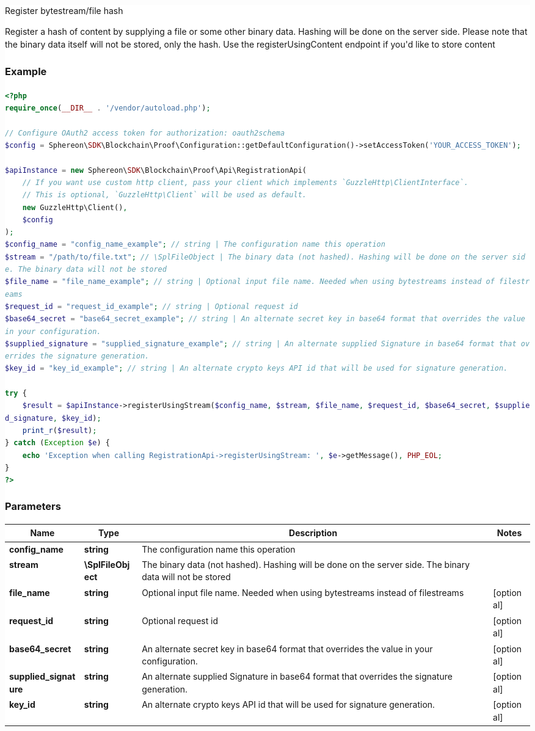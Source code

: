 Register bytestream/file hash

Register a hash of content by supplying a file or some other binary data. Hashing will be done on the server side. Please note that the binary data itself will not be stored, only the hash. Use the registerUsingContent endpoint if you'd like to store content

### Example
```php
<?php
require_once(__DIR__ . '/vendor/autoload.php');

// Configure OAuth2 access token for authorization: oauth2schema
$config = Sphereon\SDK\Blockchain\Proof\Configuration::getDefaultConfiguration()->setAccessToken('YOUR_ACCESS_TOKEN');

$apiInstance = new Sphereon\SDK\Blockchain\Proof\Api\RegistrationApi(
    // If you want use custom http client, pass your client which implements `GuzzleHttp\ClientInterface`.
    // This is optional, `GuzzleHttp\Client` will be used as default.
    new GuzzleHttp\Client(),
    $config
);
$config_name = "config_name_example"; // string | The configuration name this operation
$stream = "/path/to/file.txt"; // \SplFileObject | The binary data (not hashed). Hashing will be done on the server side. The binary data will not be stored
$file_name = "file_name_example"; // string | Optional input file name. Needed when using bytestreams instead of filestreams
$request_id = "request_id_example"; // string | Optional request id
$base64_secret = "base64_secret_example"; // string | An alternate secret key in base64 format that overrides the value in your configuration.
$supplied_signature = "supplied_signature_example"; // string | An alternate supplied Signature in base64 format that overrides the signature generation.
$key_id = "key_id_example"; // string | An alternate crypto keys API id that will be used for signature generation.

try {
    $result = $apiInstance->registerUsingStream($config_name, $stream, $file_name, $request_id, $base64_secret, $supplied_signature, $key_id);
    print_r($result);
} catch (Exception $e) {
    echo 'Exception when calling RegistrationApi->registerUsingStream: ', $e->getMessage(), PHP_EOL;
}
?>
```

### Parameters

Name | Type | Description  | Notes
------------- | ------------- | ------------- | -------------
 **config_name** | **string**| The configuration name this operation |
 **stream** | **\SplFileObject**| The binary data (not hashed). Hashing will be done on the server side. The binary data will not be stored |
 **file_name** | **string**| Optional input file name. Needed when using bytestreams instead of filestreams | [optional]
 **request_id** | **string**| Optional request id | [optional]
 **base64_secret** | **string**| An alternate secret key in base64 format that overrides the value in your configuration. | [optional]
 **supplied_signature** | **string**| An alternate supplied Signature in base64 format that overrides the signature generation. | [optional]
 **key_id** | **string**| An alternate crypto keys API id that will be used for signature generation. | [optional]
